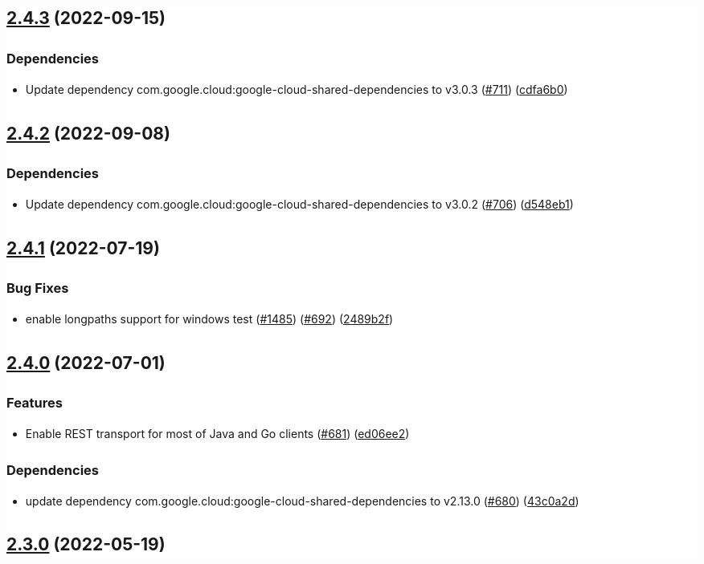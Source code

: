 ## [2.4.3](https://github.com/googleapis/java-servicedirectory/compare/v2.4.2...v2.4.3) (2022-09-15)


### Dependencies

* Update dependency com.google.cloud:google-cloud-shared-dependencies to v3.0.3 ([#711](https://github.com/googleapis/java-servicedirectory/issues/711)) ([cdfa6b0](https://github.com/googleapis/java-servicedirectory/commit/cdfa6b0c875b895e46bafb751db0db624fedf34f))

## [2.4.2](https://github.com/googleapis/java-servicedirectory/compare/v2.4.1...v2.4.2) (2022-09-08)


### Dependencies

* Update dependency com.google.cloud:google-cloud-shared-dependencies to v3.0.2 ([#706](https://github.com/googleapis/java-servicedirectory/issues/706)) ([d548eb1](https://github.com/googleapis/java-servicedirectory/commit/d548eb1f1ce6a5a5f5e74847d2c7307e42346228))

## [2.4.1](https://github.com/googleapis/java-servicedirectory/compare/v2.4.0...v2.4.1) (2022-07-19)


### Bug Fixes

* enable longpaths support for windows test ([#1485](https://github.com/googleapis/java-servicedirectory/issues/1485)) ([#692](https://github.com/googleapis/java-servicedirectory/issues/692)) ([2489b2f](https://github.com/googleapis/java-servicedirectory/commit/2489b2f442f7f9fee2d316c99855f699ec64838f))

## [2.4.0](https://github.com/googleapis/java-servicedirectory/compare/v2.3.0...v2.4.0) (2022-07-01)


### Features

* Enable REST transport for most of Java and Go clients ([#681](https://github.com/googleapis/java-servicedirectory/issues/681)) ([ed06ee2](https://github.com/googleapis/java-servicedirectory/commit/ed06ee280b70e945ac72043a2416f1363317d400))


### Dependencies

* update dependency com.google.cloud:google-cloud-shared-dependencies to v2.13.0 ([#680](https://github.com/googleapis/java-servicedirectory/issues/680)) ([43c0a2d](https://github.com/googleapis/java-servicedirectory/commit/43c0a2df05f45917c889a2cb06ba8c5bf0a40872))

## [2.3.0](https://github.com/googleapis/java-servicedirectory/compare/v2.2.8...v2.3.0) (2022-05-19)

